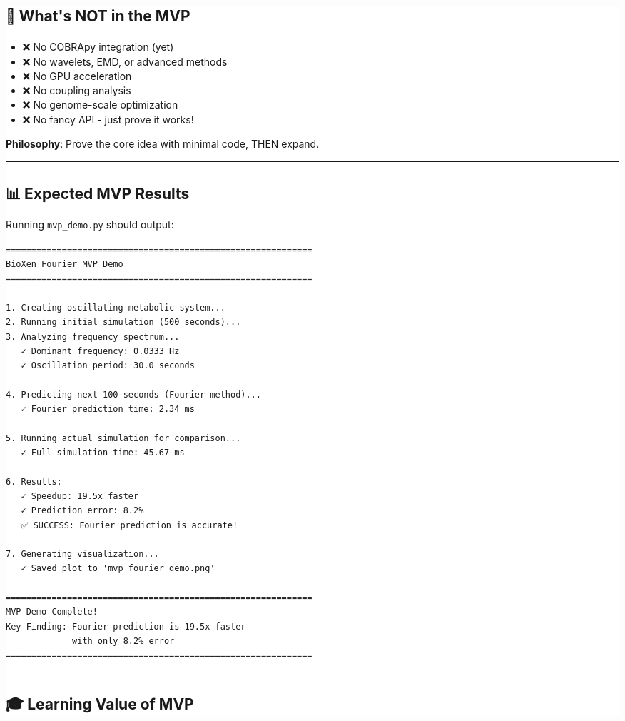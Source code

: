 
## 🚫 What's NOT in the MVP

- ❌ No COBRApy integration (yet)
- ❌ No wavelets, EMD, or advanced methods
- ❌ No GPU acceleration
- ❌ No coupling analysis
- ❌ No genome-scale optimization
- ❌ No fancy API - just prove it works!

**Philosophy**: Prove the core idea with minimal code, THEN expand.

---

## 📊 Expected MVP Results

Running `mvp_demo.py` should output:

```
============================================================
BioXen Fourier MVP Demo
============================================================

1. Creating oscillating metabolic system...
2. Running initial simulation (500 seconds)...
3. Analyzing frequency spectrum...
   ✓ Dominant frequency: 0.0333 Hz
   ✓ Oscillation period: 30.0 seconds

4. Predicting next 100 seconds (Fourier method)...
   ✓ Fourier prediction time: 2.34 ms

5. Running actual simulation for comparison...
   ✓ Full simulation time: 45.67 ms

6. Results:
   ✓ Speedup: 19.5x faster
   ✓ Prediction error: 8.2%
   ✅ SUCCESS: Fourier prediction is accurate!

7. Generating visualization...
   ✓ Saved plot to 'mvp_fourier_demo.png'

============================================================
MVP Demo Complete!
Key Finding: Fourier prediction is 19.5x faster
             with only 8.2% error
============================================================
```

---

## 🎓 Learning Value of MVP
